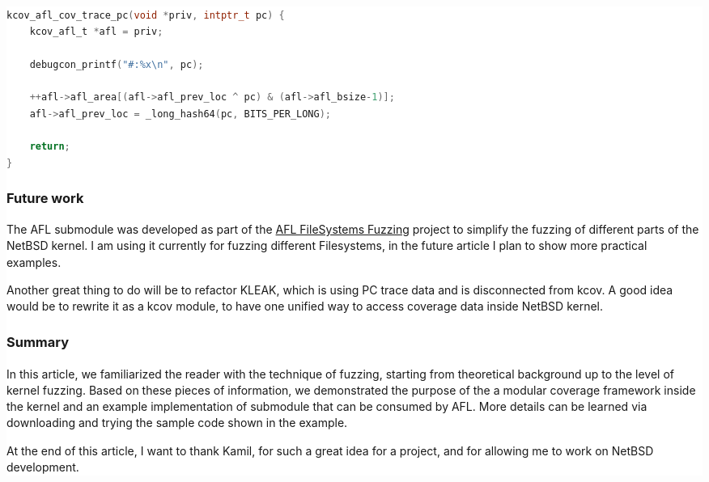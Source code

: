 ```C
kcov_afl_cov_trace_pc(void *priv, intptr_t pc) {
	kcov_afl_t *afl = priv;

	debugcon_printf("#:%x\n", pc);

	++afl->afl_area[(afl->afl_prev_loc ^ pc) & (afl->afl_bsize-1)];
	afl->afl_prev_loc = _long_hash64(pc, BITS_PER_LONG);

	return;
}
```

### Future work

The AFL submodule was developed as part of the [AFL FileSystems Fuzzing](https://wiki.netbsd.org/projects/project/afl_filesystem_fuzzing/) project to simplify the fuzzing of different parts of the NetBSD kernel.
I am using it currently for fuzzing different Filesystems, in the future article I plan to show more practical examples.

Another great thing to do will be to refactor KLEAK, which is using PC trace data and is disconnected from kcov. A good idea would be to rewrite it as a kcov module, to have one unified way to access coverage data inside NetBSD kernel. 


### Summary
In this article, we familiarized the reader with the technique of fuzzing, starting from theoretical background up to the level of kernel fuzzing. 
Based on these pieces of information, we demonstrated the purpose of the a modular coverage framework inside the kernel and an example implementation of submodule that can be consumed by AFL. 
More details can be learned via downloading and trying the sample code shown in the example. 

At the end of this article, I want to thank Kamil, for such a great idea for a project, and for allowing me to work on NetBSD development. 

